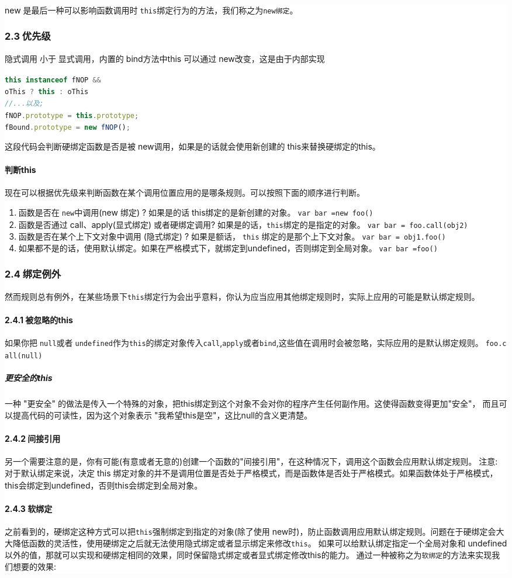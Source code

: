 new 是最后一种可以影响函数调用时 `this`绑定行为的方法，我们称之为`new绑定`。

### 2.3 优先级

隐式调用 小于 显式调用，内置的 bind方法中this 可以通过 new改变，这是由于内部实现

```js
this instanceof fNOP &&
oThis ? this : oThis
//...以及;
fNOP.prototype = this.prototype;
fBound.prototype = new fNOP();
```

这段代码会判断硬绑定函数是否是被 new调用，如果是的话就会使用新创建的 this来替换硬绑定的this。

#### 判断this

现在可以根据优先级来判断函数在某个调用位置应用的是哪条规则。可以按照下面的顺序进行判断。

1. 函数是否在 `new`中调用(new 绑定) ? 如果是的话 this绑定的是新创建的对象。
    `var bar =new foo()`
2. 函数是否通过 call、apply(显式绑定) 或者硬绑定调用? 如果是的话，`this`绑定的是指定的对象。
    `var bar = foo.call(obj2)`
3. 函数是否在某个上下文对象中调用 (隐式绑定) ? 如果是额话， `this` 绑定的是那个上下文对象。
    `var bar = obj1.foo()`
4. 如果都不是的话，使用默认绑定。如果在严格模式下，就绑定到undefined，否则绑定到全局对象。
    `var bar =foo()`

### 2.4 绑定例外

然而规则总有例外，在某些场景下`this`绑定行为会出乎意料，你认为应当应用其他绑定规则时，实际上应用的可能是默认绑定规则。

#### 2.4.1 被忽略的this

如果你把 `null`或者 `undefined`作为`this`的绑定对象传入`call`,`apply`或者`bind`,这些值在调用时会被忽略，实际应用的是默认绑定规则。
`foo.call(null)`

##### 更安全的this

一种 "更安全" 的做法是传入一个特殊的对象，把this绑定到这个对象不会对你的程序产生任何副作用。这使得函数变得更加"安全"， 而且可以提高代码的可读性，因为这个对象表示 "我希望this是空"，这比null的含义更清楚。

#### 2.4.2 间接引用

另一个需要注意的是，你有可能(有意或者无意的)创建一个函数的"间接引用"，在这种情况下，调用这个函数会应用默认绑定规则。
注意: 对于默认绑定来说，决定 this 绑定对象的并不是调用位置是否处于严格模式，而是函数体是否处于严格模式。如果函数体处于严格模式，this会绑定到undefined，否则this会绑定到全局对象。

#### 2.4.3 软绑定

之前看到的，硬绑定这种方式可以把`this`强制绑定到指定的对象(除了使用 new时)，防止函数调用应用默认绑定规则。问题在于硬绑定会大大降低函数的灵活性，使用硬绑定之后就无法使用隐式绑定或者显示绑定来修改`this`。
如果可以给默认绑定指定一个全局对象和 undefined以外的值，那就可以实现和硬绑定相同的效果，同时保留隐式绑定或者显式绑定修改this的能力。
通过一种被称之为`软绑定`的方法来实现我们想要的效果:
